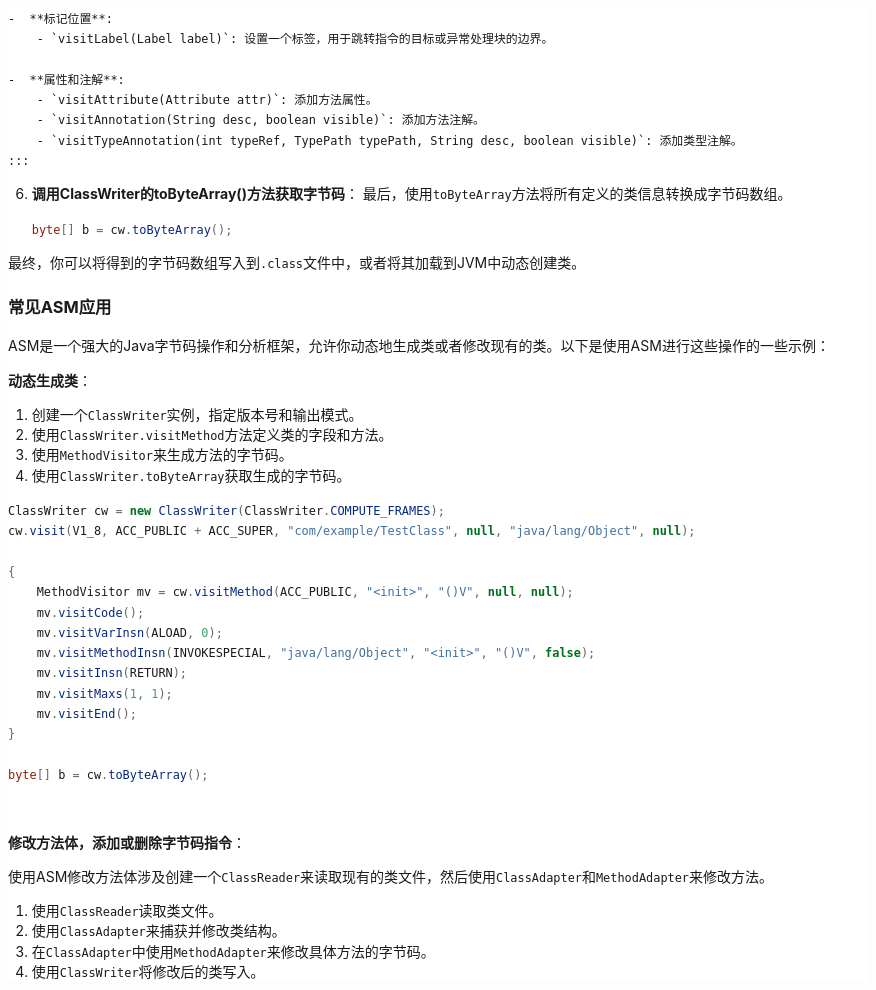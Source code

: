     -  **标记位置**:
        - `visitLabel(Label label)`: 设置一个标签，用于跳转指令的目标或异常处理块的边界。

    -  **属性和注解**:
        - `visitAttribute(Attribute attr)`: 添加方法属性。
        - `visitAnnotation(String desc, boolean visible)`: 添加方法注解。
        - `visitTypeAnnotation(int typeRef, TypePath typePath, String desc, boolean visible)`: 添加类型注解。
    :::

6. **调用ClassWriter的toByteArray()方法获取字节码**：
   最后，使用`toByteArray`方法将所有定义的类信息转换成字节码数组。

   ```java
   byte[] b = cw.toByteArray();
   ```

最终，你可以将得到的字节码数组写入到`.class`文件中，或者将其加载到JVM中动态创建类。




### 常见ASM应用

ASM是一个强大的Java字节码操作和分析框架，允许你动态地生成类或者修改现有的类。以下是使用ASM进行这些操作的一些示例：

**动态生成类**：

1. 创建一个`ClassWriter`实例，指定版本号和输出模式。
2. 使用`ClassWriter.visitMethod`方法定义类的字段和方法。
3. 使用`MethodVisitor`来生成方法的字节码。
4. 使用`ClassWriter.toByteArray`获取生成的字节码。

```java
ClassWriter cw = new ClassWriter(ClassWriter.COMPUTE_FRAMES);
cw.visit(V1_8, ACC_PUBLIC + ACC_SUPER, "com/example/TestClass", null, "java/lang/Object", null);

{
    MethodVisitor mv = cw.visitMethod(ACC_PUBLIC, "<init>", "()V", null, null);
    mv.visitCode();
    mv.visitVarInsn(ALOAD, 0);
    mv.visitMethodInsn(INVOKESPECIAL, "java/lang/Object", "<init>", "()V", false);
    mv.visitInsn(RETURN);
    mv.visitMaxs(1, 1);
    mv.visitEnd();
}

byte[] b = cw.toByteArray();
```

<br/>

**修改方法体，添加或删除字节码指令**：

使用ASM修改方法体涉及创建一个`ClassReader`来读取现有的类文件，然后使用`ClassAdapter`和`MethodAdapter`来修改方法。

1. 使用`ClassReader`读取类文件。
2. 使用`ClassAdapter`来捕获并修改类结构。
3. 在`ClassAdapter`中使用`MethodAdapter`来修改具体方法的字节码。
4. 使用`ClassWriter`将修改后的类写入。
